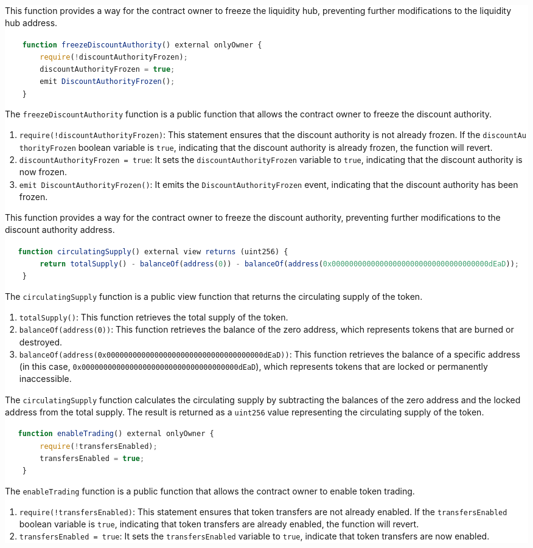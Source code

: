 This function provides a way for the contract owner to freeze the liquidity hub, preventing further modifications to the liquidity hub address.

```js
    function freezeDiscountAuthority() external onlyOwner {
        require(!discountAuthorityFrozen);
        discountAuthorityFrozen = true;
        emit DiscountAuthorityFrozen();
    }
```

The `freezeDiscountAuthority` function is a public function that allows the contract owner to freeze the discount authority.

1.  `require(!discountAuthorityFrozen)`: This statement ensures that the discount authority is not already frozen. If the `discountAuthorityFrozen` boolean variable is `true`, indicating that the discount authority is already frozen, the function will revert.
2.  `discountAuthorityFrozen = true`: It sets the `discountAuthorityFrozen` variable to `true`, indicating that the discount authority is now frozen.
3.  `emit DiscountAuthorityFrozen()`: It emits the `DiscountAuthorityFrozen` event, indicating that the discount authority has been frozen.

This function provides a way for the contract owner to freeze the discount authority, preventing further modifications to the discount authority address.

```js
   function circulatingSupply() external view returns (uint256) {
        return totalSupply() - balanceOf(address(0)) - balanceOf(address(0x000000000000000000000000000000000000dEaD));
    }
```

The `circulatingSupply` function is a public view function that returns the circulating supply of the token.

1.  `totalSupply()`: This function retrieves the total supply of the token.
2.  `balanceOf(address(0))`: This function retrieves the balance of the zero address, which represents tokens that are burned or destroyed.
3.  `balanceOf(address(0x000000000000000000000000000000000000dEaD))`: This function retrieves the balance of a specific address (in this case, `0x000000000000000000000000000000000000dEaD`), which represents tokens that are locked or permanently inaccessible.

The `circulatingSupply` function calculates the circulating supply by subtracting the balances of the zero address and the locked address from the total supply. The result is returned as a `uint256` value representing the circulating supply of the token.

```js
   function enableTrading() external onlyOwner {
        require(!transfersEnabled);
        transfersEnabled = true;
    }
```

The `enableTrading` function is a public function that allows the contract owner to enable token trading.

1.  `require(!transfersEnabled)`: This statement ensures that token transfers are not already enabled. If the `transfersEnabled` boolean variable is `true`, indicating that token transfers are already enabled, the function will revert.
2.  `transfersEnabled = true`: It sets the `transfersEnabled` variable to `true`, indicate that token transfers are now enabled.
